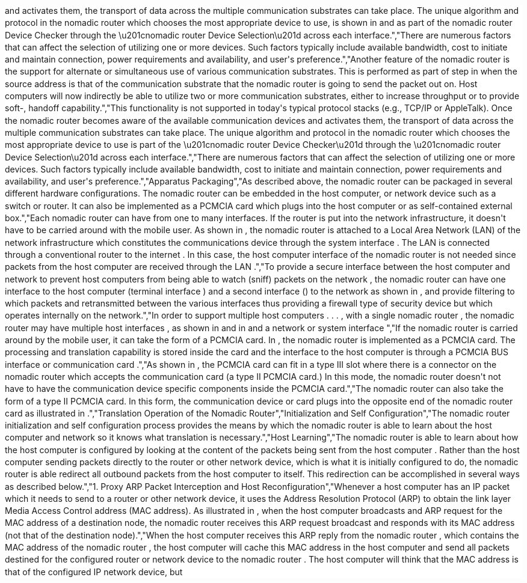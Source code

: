 and activates them, the transport of data across the multiple communication substrates can take place. The unique algorithm and protocol in the nomadic router which chooses the most appropriate device to use, is shown in  and  as part of the nomadic router Device Checker through the \u201cnomadic router Device Selection\u201d across each interface.","There are numerous factors that can affect the selection of utilizing one or more devices. Such factors typically include available bandwidth, cost to initiate and maintain connection, power requirements and availability, and user's preference.","Another feature of the nomadic router is the support for alternate or simultaneous use of various communication substrates. This is performed as part of step  in  when the source address is that of the communication substrate that the nomadic router is going to send the packet out on. Host computers will now indirectly be able to utilize two or more communication substrates, either to increase throughput or to provide soft-, handoff capability.","This functionality is not supported in today's typical protocol stacks (e.g., TCP\/IP or AppleTalk). Once the nomadic router becomes aware of the available communication devices and activates them, the transport of data across the multiple communication substrates can take place. The unique algorithm and protocol in the nomadic router which chooses the most appropriate device to use is part of the \u201cnomadic router Device Checker\u201d through the \u201cnomadic router Device Selection\u201d across each interface.","There are numerous factors that can affect the selection of utilizing one or more devices. Such factors typically include available bandwidth, cost to initiate and maintain connection, power requirements and availability, and user's preference.","Apparatus Packaging","As described above, the nomadic router can be packaged in several different hardware configurations. The nomadic router can be embedded in the host computer, or network device such as a switch or router. It can also be implemented as a PCMCIA card which plugs into the host computer or as self-contained external box.","Each nomadic router can have from one to many interfaces. If the router  is put into the network infrastructure, it doesn't have to be carried around with the mobile user. As shown in , the nomadic router  is attached to a Local Area Network (LAN) of the network infrastructure which constitutes the communications device  through the system interface . The LAN  is connected through a conventional router  to the internet . In this case, the host computer interface of the nomadic router  is not needed since packets from the host computer  are received through the LAN .","To provide a secure interface between the host computer  and network  to prevent host computers from being able to watch (sniff) packets on the network , the nomadic router  can have one interface to the host computer  (terminal interface ) and a second interface () to the network  as shown in , and provide filtering to which packets and retransmitted between the various interfaces thus providing a firewall type of security device but which operates internally on the network.","In order to support multiple host computers . . . , with a single nomadic router , the nomadic router  may have multiple host interfaces , as shown in and in  and a network or system interface ","If the nomadic router is carried around by the mobile user, it can take the form of a PCMCIA card. In , the nomadic router  is implemented as a PCMCIA card. The processing and translation capability is stored inside the card and the interface to the host computer  is through a PCMCIA BUS interface or communication card .","As shown in , the PCMCIA card can fit in a type III slot where there is a connector on the nomadic router  which accepts the communication card  (a type II PCMCIA card.) In this mode, the nomadic router doesn't not have to have the communication device specific components inside the PCMCIA card.","The nomadic router  can also take the form of a type II PCMCIA card. In this form, the communication device or card  plugs into the opposite end of the nomadic router card  as illustrated in .","Translation Operation of the Nomadic Router","Initialization and Self Configuration","The nomadic router initialization and self configuration process provides the means by which the nomadic router is able to learn about the host computer and network so it knows what translation is necessary.","Host Learning","The nomadic router  is able to learn about how the host computer  is configured by looking at the content of the packets being sent from the host computer . Rather than the host computer  sending packets directly to the router  or other network device, which is what it is initially configured to do, the nomadic router  is able redirect all outbound packets from the host computer  to itself. This redirection can be accomplished in several ways as described below.","1. Proxy ARP Packet Interception and Host Reconfiguration","Whenever a host computer  has an IP packet which it needs to send to a router  or other network device, it uses the Address Resolution Protocol (ARP) to obtain the link layer Media Access Control address (MAC address). As illustrated in , when the host computer  broadcasts and ARP request for the MAC address of a destination node, the nomadic router  receives this ARP request broadcast and responds with its MAC address (not that of the destination node).","When the host computer  receives this ARP reply from the nomadic router , which contains the MAC address of the nomadic router , the host computer  will cache this MAC address in the host computer  and send all packets destined for the configured router or network device to the nomadic router . The host computer  will think that the MAC address is that of the configured IP network device, but